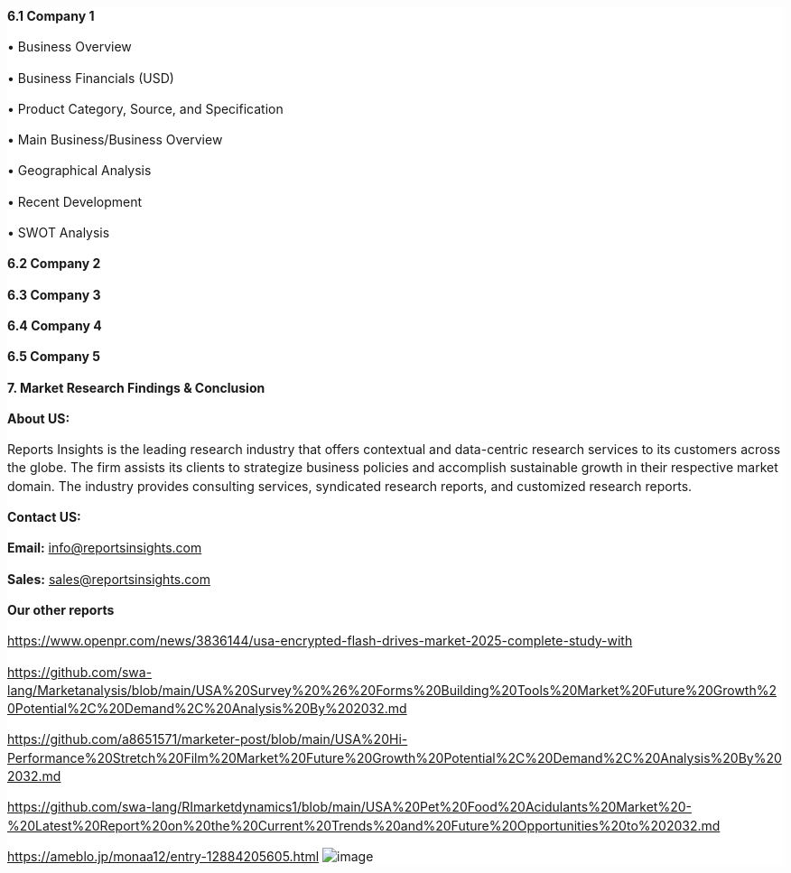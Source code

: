 <strong>6.1 Company 1</strong>

• Business Overview

• Business Financials (USD)

• Product Category, Source, and Specification

• Main Business/Business Overview

• Geographical Analysis

• Recent Development

• SWOT Analysis

<strong>6.2 Company 2</strong>

<strong>6.3 Company 3</strong>

<strong>6.4 Company 4</strong>

<strong>6.5 Company 5</strong>

<strong>7. Market Research Findings &amp; Conclusion</strong>

<strong>About US:</strong>

Reports Insights is the leading research industry that offers contextual and data-centric research services to its customers across the globe. The firm assists its clients to strategize business policies and accomplish sustainable growth in their respective market domain. The industry provides consulting services, syndicated research reports, and customized research reports.

<strong>Contact US:</strong>

<p class=""""><b>Email:</b> <a href=mailto:info@reportsinsights.com>info@reportsinsights.com</a></p>
<p class=""""><b>Sales:</b> <a href=mailto:sales@reportsinsights.com>sales@reportsinsights.com</a></p>

<strong>Our other reports</strong>

<a href=https://www.openpr.com/news/3836144/usa-encrypted-flash-drives-market-2025-complete-study-with>https://www.openpr.com/news/3836144/usa-encrypted-flash-drives-market-2025-complete-study-with</a>

<a href=https://github.com/swa-lang/Marketanalysis/blob/main/USA%20Survey%20%26%20Forms%20Building%20Tools%20Market%20Future%20Growth%20Potential%2C%20Demand%2C%20Analysis%20By%202032.md>https://github.com/swa-lang/Marketanalysis/blob/main/USA%20Survey%20%26%20Forms%20Building%20Tools%20Market%20Future%20Growth%20Potential%2C%20Demand%2C%20Analysis%20By%202032.md</a>

<a href=https://github.com/a8651571/marketer-post/blob/main/USA%20Hi-Performance%20Stretch%20Film%20Market%20Future%20Growth%20Potential%2C%20Demand%2C%20Analysis%20By%202032.md>https://github.com/a8651571/marketer-post/blob/main/USA%20Hi-Performance%20Stretch%20Film%20Market%20Future%20Growth%20Potential%2C%20Demand%2C%20Analysis%20By%202032.md</a>

<a href=https://github.com/swa-lang/RImarketdynamics1/blob/main/USA%20Pet%20Food%20Acidulants%20Market%20-%20Latest%20Report%20on%20the%20Current%20Trends%20and%20Future%20Opportunities%20to%202032.md>https://github.com/swa-lang/RImarketdynamics1/blob/main/USA%20Pet%20Food%20Acidulants%20Market%20-%20Latest%20Report%20on%20the%20Current%20Trends%20and%20Future%20Opportunities%20to%202032.md</a>

<a href=https://ameblo.jp/monaa12/entry-12884205605.html>https://ameblo.jp/monaa12/entry-12884205605.html</a>
![image](https://github.com/user-attachments/assets/0bdb1789-a8e2-4f0d-a924-445ab63861eb)
